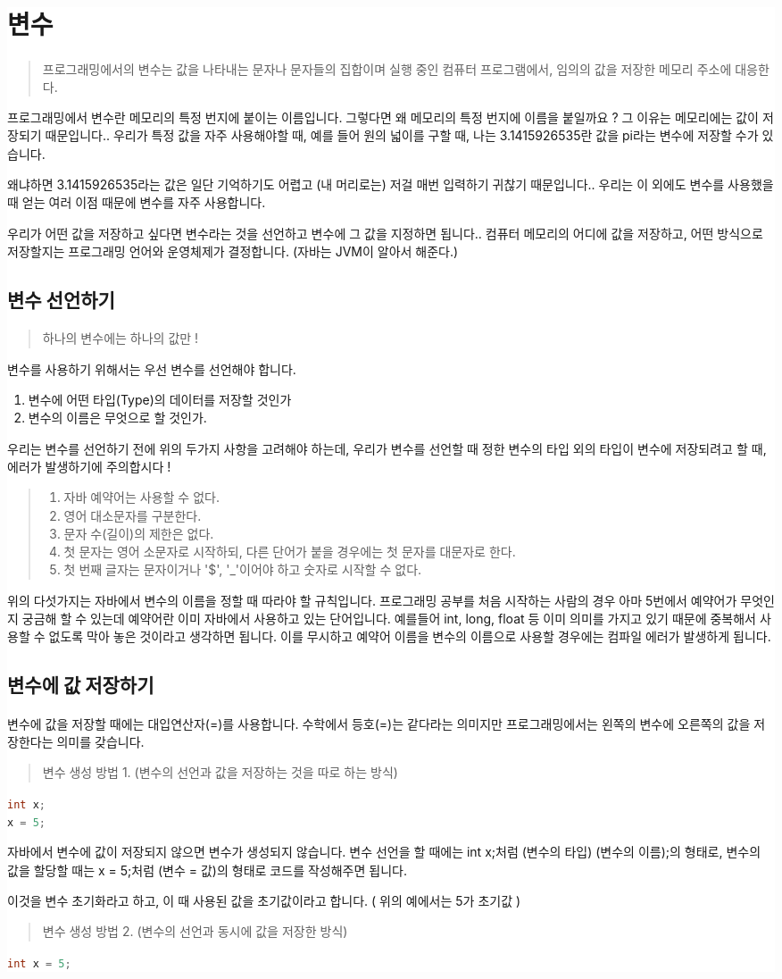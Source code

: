 # 변수

> 프로그래밍에서의 변수는 값을 나타내는 문자나 문자들의 집합이며 실행 중인 컴퓨터 프로그램에서, 임의의 값을 저장한 메모리 주소에 대응한다.

프로그래밍에서 변수란 메모리의 특정 번지에 붙이는 이름입니다. 그렇다면 왜 메모리의 특정 번지에 이름을 붙일까요 ? 그 이유는 메모리에는 값이 저장되기 때문입니다.. 우리가 특정 값을 자주 사용해야할 때, 예를 들어 원의 넓이를 구할 때, 나는 3.1415926535란 값을 pi라는 변수에 저장할 수가 있습니다.

왜냐하면 3.1415926535라는 값은 일단 기억하기도 어렵고 (내 머리로는) 저걸 매번 입력하기 귀찮기 때문입니다.. 우리는 이 외에도 변수를 사용했을 때 얻는 여러 이점 때문에 변수를 자주 사용합니다.

우리가 어떤 값을 저장하고 싶다면 변수라는 것을 선언하고 변수에 그 값을 지정하면 됩니다.. 컴퓨터 메모리의 어디에 값을 저장하고, 어떤 방식으로 저장할지는 프로그래밍 언어와 운영체제가 결정합니다. (자바는 JVM이 알아서 해준다.)

## 변수 선언하기

> 하나의 변수에는 하나의 값만 !

변수를 사용하기 위해서는 우선 변수를 선언해야 합니다.

1. 변수에 어떤 타입(Type)의 데이터를 저장할 것인가
2. 변수의 이름은 무엇으로 할 것인가.

우리는 변수를 선언하기 전에 위의 두가지 사항을 고려해야 하는데, 우리가 변수를 선언할 때 정한 변수의 타입 외의 타입이 변수에 저장되려고 할 때, 에러가 발생하기에 주의합시다 !

>
> 1. 자바 예약어는 사용할 수 없다.
> 2. 영어 대소문자를 구분한다.
> 3. 문자 수(길이)의 제한은 없다.
> 4. 첫 문자는 영어 소문자로 시작하되, 다른 단어가 붙을 경우에는 첫 문자를 대문자로 한다.
> 5. 첫 번째 글자는 문자이거나 '$', '_'이어야 하고 숫자로 시작할 수 없다.

위의 다섯가지는 자바에서 변수의 이름을 정할 때 따라야 할 규칙입니다.
프로그래밍 공부를 처음 시작하는 사람의 경우 아마 5번에서 예약어가 무엇인지 궁금해 할 수 있는데 예약어란 이미 자바에서 사용하고 있는 단어입니다. 예를들어 int, long, float 등 이미 의미를 가지고 있기 때문에 중복해서 사용할 수 없도록 막아 놓은 것이라고 생각하면 됩니다. 이를 무시하고 예약어 이름을 변수의 이름으로 사용할 경우에는 컴파일 에러가 발생하게 됩니다.

## 변수에 값 저장하기

변수에 값을 저장할 때에는 대입연산자(=)를 사용합니다. 수학에서 등호(=)는 같다라는 의미지만 프로그래밍에서는 왼쪽의 변수에 오른쪽의 값을 저장한다는 의미를 갖습니다.
> 변수 생성 방법 1. (변수의 선언과 값을 저장하는 것을 따로 하는 방식)
```java
int x;
x = 5;
```

자바에서 변수에 값이 저장되지 않으면 변수가 생성되지 않습니다. 변수 선언을 할 때에는 int x;처럼 (변수의 타입) (변수의 이름);의 형태로, 변수의 값을 할당할 때는 x = 5;처럼 (변수 = 값)의 형태로 코드를 작성해주면 됩니다.

이것을 변수 초기화라고 하고, 이 때 사용된 값을 초기값이라고 합니다. ( 위의 예에서는 5가 초기값 )

>변수 생성 방법 2. (변수의 선언과 동시에 값을 저장한 방식)
```java
int x = 5;
```
